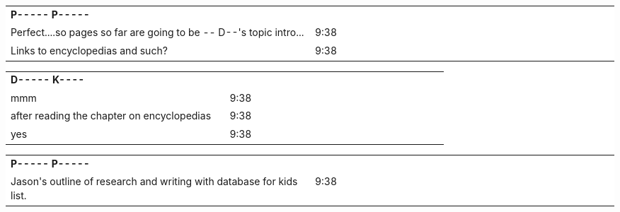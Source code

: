 </tr>
</tbody>
</table>

<table>
<colgroup>
<col width="48%" />
<col width="48%" />
</colgroup>
<tbody>
<tr class="odd">
<td align="left"><strong>P----- P-----</strong></td>
<td align="left"></td>
</tr>
<tr class="even">
<td align="left">Perfect....so pages so far are going to be -- D--'s topic intro...</td>
<td align="left">9:38</td>
</tr>
<tr class="odd">
<td align="left">Links to encyclopedias and such?</td>
<td align="left">9:38</td>
</tr>
</tbody>
</table>

<table>
<colgroup>
<col width="48%" />
<col width="48%" />
</colgroup>
<tbody>
<tr class="odd">
<td align="left"><strong>D----- K----</strong></td>
<td align="left"></td>
</tr>
<tr class="even">
<td align="left">mmm</td>
<td align="left">9:38</td>
</tr>
<tr class="odd">
<td align="left">after reading the chapter on encyclopedias</td>
<td align="left">9:38</td>
</tr>
<tr class="even">
<td align="left">yes</td>
<td align="left">9:38</td>
</tr>
</tbody>
</table>

<table>
<colgroup>
<col width="48%" />
<col width="48%" />
</colgroup>
<tbody>
<tr class="odd">
<td align="left"><strong>P----- P-----</strong></td>
<td align="left"></td>
</tr>
<tr class="even">
<td align="left">Jason's outline of research and writing with database for kids list.</td>
<td align="left">9:38</td>
</tr>
<tr class="odd">